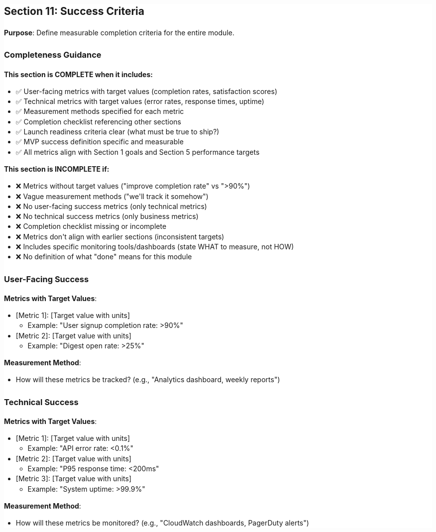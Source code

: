 
## Section 11: Success Criteria

**Purpose**: Define measurable completion criteria for the entire module.

### Completeness Guidance

**This section is COMPLETE when it includes:**

- ✅ User-facing metrics with target values (completion rates, satisfaction scores)
- ✅ Technical metrics with target values (error rates, response times, uptime)
- ✅ Measurement methods specified for each metric
- ✅ Completion checklist referencing other sections
- ✅ Launch readiness criteria clear (what must be true to ship?)
- ✅ MVP success definition specific and measurable
- ✅ All metrics align with Section 1 goals and Section 5 performance targets

**This section is INCOMPLETE if:**

- ❌ Metrics without target values ("improve completion rate" vs ">90%")
- ❌ Vague measurement methods ("we'll track it somehow")
- ❌ No user-facing success metrics (only technical metrics)
- ❌ No technical success metrics (only business metrics)
- ❌ Completion checklist missing or incomplete
- ❌ Metrics don't align with earlier sections (inconsistent targets)
- ❌ Includes specific monitoring tools/dashboards (state WHAT to measure, not HOW)
- ❌ No definition of what "done" means for this module

### User-Facing Success

**Metrics with Target Values**:

*   [Metric 1]: [Target value with units]
    - Example: "User signup completion rate: >90%"
*   [Metric 2]: [Target value with units]
    - Example: "Digest open rate: >25%"

**Measurement Method**:

*   How will these metrics be tracked? (e.g., "Analytics dashboard, weekly reports")

### Technical Success

**Metrics with Target Values**:

*   [Metric 1]: [Target value with units]
    - Example: "API error rate: <0.1%"
*   [Metric 2]: [Target value with units]
    - Example: "P95 response time: <200ms"
*   [Metric 3]: [Target value with units]
    - Example: "System uptime: >99.9%"

**Measurement Method**:

*   How will these metrics be monitored? (e.g., "CloudWatch dashboards, PagerDuty alerts")
